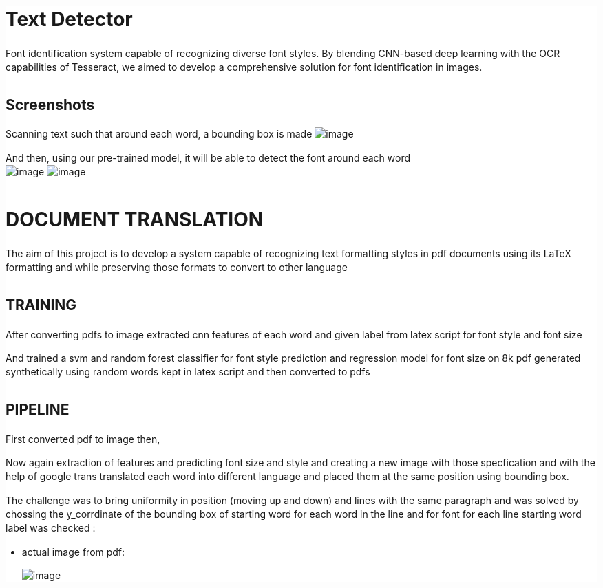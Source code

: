 # Text Detector

Font identification system capable of recognizing diverse font styles. By blending CNN-based deep learning with the OCR capabilities of Tesseract, we aimed to develop a comprehensive solution for font identification in images.


## Screenshots
Scanning text such that around each word, a bounding box is made 
![image](https://github.com/MaheswarreddyPalugulla/Document-translation/blob/main/image_detector/test5.jpg_with_boxes.jpg)

And then, using our pre-trained model, it will be able to detect the font around each word  
![image](https://github.com/MaheswarreddyPalugulla/Document-translation/blob/main/image_detector/word_4out.png?raw=true)
![image](https://github.com/MaheswarreddyPalugulla/Document-translation/blob/main/image_detector/word_7out.png?raw=true)



# DOCUMENT TRANSLATION


The aim of this project is to develop a system capable of recognizing text formatting styles in pdf documents using its LaTeX formatting and while preserving those formats to convert to other language 


## TRAINING 

After converting pdfs to image extracted cnn features of each word and given label from latex script for font style and font size

And trained a svm and random forest classifier for font style prediction and regression model for font size on 8k pdf generated synthetically using random words kept in latex script and then converted to pdfs


## PIPELINE

First converted pdf to image then,

Now again extraction of features and predicting font size and style and creating a new image with those specfication and with the help of google trans translated each word into different language and placed them at the same position using bounding box.

The challenge was to bring uniformity in position (moving up and down) and lines with the same paragraph and was solved by chossing the y_corrdinate of the bounding box of starting word for each word in the line and for font for each line starting word label was checked  :


- actual image from pdf:
   
    <img src="https://github.com/MaheswarreddyPalugulla/Document-translation/blob/main/test1/test1_page_1.png?raw=true" alt="image" width="400"/>
  